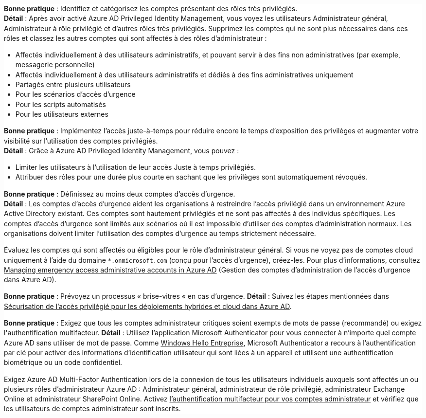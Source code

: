 **Bonne pratique** : Identifiez et catégorisez les comptes présentant des rôles très privilégiés.   
**Détail** : Après avoir activé Azure AD Privileged Identity Management, vous voyez les utilisateurs Administrateur général, Administrateur à rôle privilégié et d’autres rôles très privilégiés. Supprimez les comptes qui ne sont plus nécessaires dans ces rôles et classez les autres comptes qui sont affectés à des rôles d’administrateur :

* Affectés individuellement à des utilisateurs administratifs, et pouvant servir à des fins non administratives (par exemple, messagerie personnelle)
* Affectés individuellement à des utilisateurs administratifs et dédiés à des fins administratives uniquement
* Partagés entre plusieurs utilisateurs
* Pour les scénarios d’accès d’urgence
* Pour les scripts automatisés
* Pour les utilisateurs externes

**Bonne pratique** : Implémentez l’accès juste-à-temps pour réduire encore le temps d’exposition des privilèges et augmenter votre visibilité sur l’utilisation des comptes privilégiés.   
**Détail** : Grâce à Azure AD Privileged Identity Management, vous pouvez :

* Limiter les utilisateurs à l’utilisation de leur accès Juste à temps privilégiés.
* Attribuer des rôles pour une durée plus courte en sachant que les privilèges sont automatiquement révoqués.

**Bonne pratique** : Définissez au moins deux comptes d’accès d’urgence.   
**Détail** : Les comptes d’accès d’urgence aident les organisations à restreindre l’accès privilégié dans un environnement Azure Active Directory existant. Ces comptes sont hautement privilégiés et ne sont pas affectés à des individus spécifiques. Les comptes d’accès d’urgence sont limités aux scénarios où il est impossible d’utiliser des comptes d’administration normaux. Les organisations doivent limiter l’utilisation des comptes d’urgence au temps strictement nécessaire.

Évaluez les comptes qui sont affectés ou éligibles pour le rôle d’administrateur général. Si vous ne voyez pas de comptes cloud uniquement à l’aide du domaine `*.onmicrosoft.com` (conçu pour l’accès d’urgence), créez-les. Pour plus d’informations, consultez [Managing emergency access administrative accounts in Azure AD](../../active-directory/roles/security-emergency-access.md) (Gestion des comptes d’administration de l’accès d’urgence dans Azure AD).

**Bonne pratique** : Prévoyez un processus « brise-vitres « en cas d’urgence.
**Détail** : Suivez les étapes mentionnées dans [Sécurisation de l’accès privilégié pour les déploiements hybrides et cloud dans Azure AD](../../active-directory/roles/security-planning.md).

**Bonne pratique** : Exigez que tous les comptes administrateur critiques soient exempts de mots de passe (recommandé) ou exigez l'authentification multifacteur.
**Détail** : Utilisez l’[application Microsoft Authenticator](../../active-directory/authentication/howto-authentication-passwordless-phone.md) pour vous connecter à n’importe quel compte Azure AD sans utiliser de mot de passe. Comme [Windows Hello Entreprise](/windows/security/identity-protection/hello-for-business/hello-identity-verification), Microsoft Authenticator a recours à l’authentification par clé pour activer des informations d’identification utilisateur qui sont liées à un appareil et utilisent une authentification biométrique ou un code confidentiel.

Exigez Azure AD Multi-Factor Authentication lors de la connexion de tous les utilisateurs individuels auxquels sont affectés un ou plusieurs rôles d’administrateur Azure AD : Administrateur général, administrateur de rôle privilégié, administrateur Exchange Online et administrateur SharePoint Online. Activez [l’authentification multifacteur pour vos comptes administrateur](../../active-directory/authentication/howto-mfa-userstates.md) et vérifiez que les utilisateurs de comptes administrateur sont inscrits.
